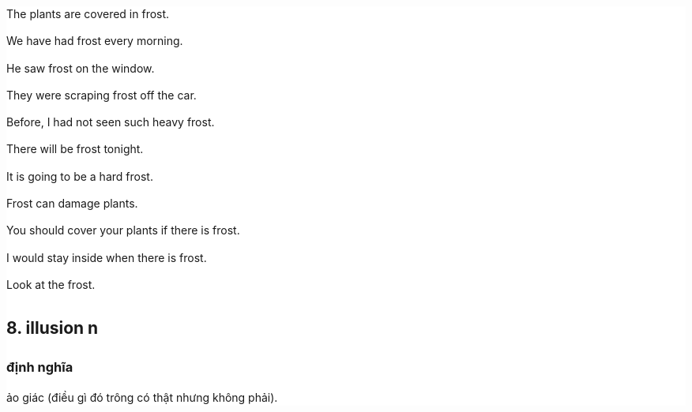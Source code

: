 The plants are covered in frost.

We have had frost every morning.

He saw frost on the window.

They were scraping frost off the car.

Before, I had not seen such heavy frost.

There will be frost tonight.

It is going to be a hard frost.

Frost can damage plants.

You should cover your plants if there is frost.

I would stay inside when there is frost.

Look at the frost.

## 8. illusion n
### định nghĩa
ảo giác (điều gì đó trông có thật nhưng không phải).